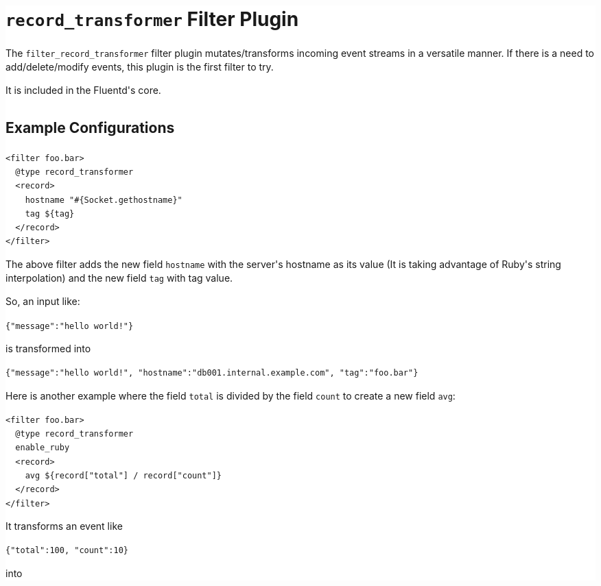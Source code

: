 # `record_transformer` Filter Plugin

The `filter_record_transformer` filter plugin mutates/transforms
incoming event streams in a versatile manner. If there is a need to
add/delete/modify events, this plugin is the first filter to try.

It is included in the Fluentd's core.


## Example Configurations

```
<filter foo.bar>
  @type record_transformer
  <record>
    hostname "#{Socket.gethostname}"
    tag ${tag}
  </record>
</filter>
```

The above filter adds the new field `hostname` with the server's
hostname as its value (It is taking advantage of Ruby's string
interpolation) and the new field `tag` with tag value.

So, an input like:

```
{"message":"hello world!"}
```

is transformed into

```
{"message":"hello world!", "hostname":"db001.internal.example.com", "tag":"foo.bar"}
```

Here is another example where the field `total` is divided by the field `count`
to create a new field `avg`:

```
<filter foo.bar>
  @type record_transformer
  enable_ruby
  <record>
    avg ${record["total"] / record["count"]}
  </record>
</filter>
```

It transforms an event like

```
{"total":100, "count":10}
```

into
